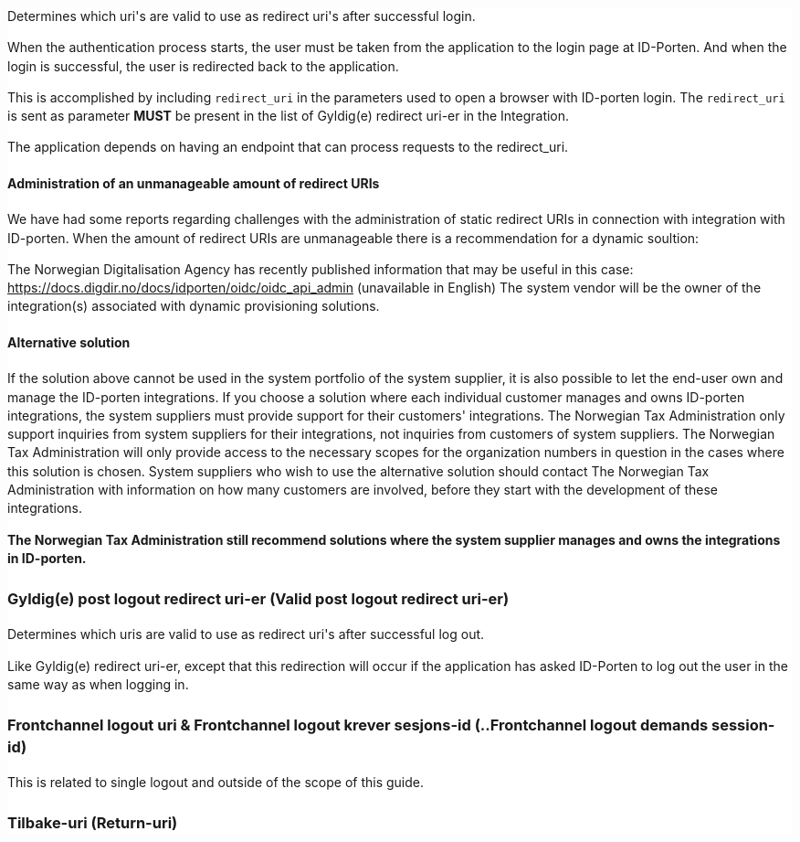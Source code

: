 Determines which uri's are valid to use as redirect uri's after successful login.

When the authentication process starts, the user must be taken from the application to the login page at ID-Porten. And when the login is successful, the user is redirected back to the application.

This is accomplished by including `redirect_uri` in the parameters used to open a browser with ID-porten login. The `redirect_uri` is sent as parameter **MUST** be present in the list of Gyldig(e) redirect uri-er in the Integration.

The application depends on having an endpoint that can process requests to the redirect_uri.

#### Administration of an unmanageable amount of redirect URIs

We have had some reports regarding challenges with the administration of static redirect URIs in connection with integration with ID-porten. When the amount of redirect URIs are unmanageable there is a recommendation for a dynamic soultion:

The Norwegian Digitalisation Agency has recently published information that may be useful in this case:
<a href="https://docs.digdir.no/docs/idporten/oidc/oidc_api_admin" target="_blank"> https://docs.digdir.no/docs/idporten/oidc/oidc_api_admin</a> (unavailable in English)
The system vendor will be the owner of the integration(s) associated with dynamic provisioning solutions.

#### Alternative solution

If the solution above cannot be used in the system portfolio of the system supplier, it is also possible to let the end-user own and manage the ID-porten integrations.
If you choose a solution where each individual customer manages and owns ID-porten integrations, the system suppliers must provide support for their customers' integrations. The Norwegian Tax Administration only support inquiries from system suppliers for their integrations, not inquiries from customers of system suppliers. The Norwegian Tax Administration will only provide access to the necessary scopes for the organization numbers in question in the cases where this solution is chosen.
System suppliers who wish to use the alternative solution should contact The Norwegian Tax Administration with information on how many customers are involved, before they start with the development of these integrations.

**The Norwegian Tax Administration still recommend solutions where the system supplier manages and owns the integrations in ID-porten.**

### Gyldig(e) post logout redirect uri-er (Valid post logout redirect uri-er)

Determines which uris are valid to use as redirect uri's after successful log out.

Like Gyldig(e) redirect uri-er, except that this redirection will occur if the application has asked ID-Porten to log out the user in the same way as when logging in.

### Frontchannel logout uri & Frontchannel logout krever sesjons-id (..Frontchannel logout demands session-id)

This is related to single logout and outside of the scope of this guide.

### Tilbake-uri (Return-uri)
